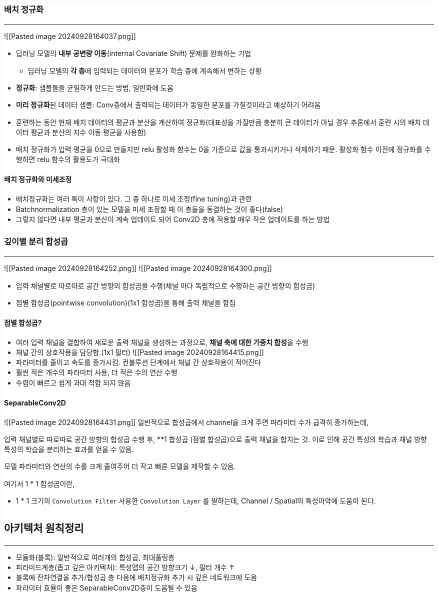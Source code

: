 ### 배치 정규화
---
![[Pasted image 20240928164037.png]]
- 딥러닝 모델의 **내부 공변량 이동**(internal Covariate Shift) 문제를 완화하는 기법
	- 딥러닝 모델의 **각 층**에 입력되는 데이터의 분포가 학습 중에 계속해서 변하는 상황

- **정규화**: 샘플들을 균일하게 만드는 방법, 일반화에 도움
- **미리 정규화**된 데이터 샘플: Conv층에서 출력되는 데이터가 동일한 분포를 가질것이라고 예상하기 어려움
- 훈련하는 동안 현재 배치 데이터의 평균과 분산을 계산하여 정규화(대표성을 가질만큼 충분히 큰 데이터가 아닐 경우 추론에서 훈련 시의 배치 데이터 평균과 분산의 지수 이동 평균을 사용함)

- 배치 정규화가 입력 평균을 0으로 만들지만 relu 활성화 함수는 0을 기준으로 값을 통과시키거나 삭제하기 때문. 활성화 함수 이전에 정규화를 수행하면 relu 함수의 활용도가 극대화

#### 배치 정규화와 미세조정
- 배치정규화는 여러 특이 사항이 있다. 그 중 하나로 미세 조정(fine tuning)과 관련
- Batchnormalization 층이 있는 모델을 미세 조정할 때 이 층들을 동결하는 것이 좋다(false)
- 그렇지 않다면 내부 평균과 분산이 계속 업데이트 되어 Conv2D 층에 적용할 매우 작은 업데이트를 하는 방법


### 깊이별 분리 합성곱
---
![[Pasted image 20240928164252.png]]
![[Pasted image 20240928164300.png]]
- 입력 채널별로 따로따로 공간 방향의 합성곱을 수행(채널 마다 독립적으로 수행하는 공간 방향의 합성곱)

- 점별 합성곱(pointwise convolution)(1x1 합성곱)을 통해 출력 채널을 합침
#### 점별 합성곱?
- 여러 입력 채널을 결합하여 새로운 출력 채널을 생성하는 과정으로, **채널 축에 대한 가중치 합성**을 수행
- 채널 간의 상호작용을 담당함.(1x1 필터)
![[Pasted image 20240928164415.png]]
- 파라미터를 줄이고 속도를 증가시킴. 컨볼루션 단계에서 채널 간 상호작용이 적어진다
- 훨씬 적은 개수의 파라미터 사용, 더 적은 수의 연산 수행
- 수렴이 빠르고 쉽게 과대 적합 되지 않음

#### SeparableConv2D
![[Pasted image 20240928164431.png]]
일반적으로 합성곱에서 channel을 크게 주면 파라미터 수가 급격히 증가하는데,

입력 채널별로 따로따로 공간 방향의 합성곱 수행 후, **1 합성곱 (점별 합성곱)으로 출력 채널을 합치는 것. 이로 인해 공간 특성의 학습과 채널 방향 특성의 학습을 분리하는 효과를 얻을 수 있음.

모델 파라미터와 연산의 수를 크게 줄여주어 더 작고 빠른 모델을 제작할 수 있음.

여기서 1 * 1 합성곱이란,
- 1 * 1 크기의 `Convolution Filter` 사용한 `Convolution Layer` 를 말하는데, Channel / Spatial의 특성파악에 도움이 된다.


## 아키텍처 원칙정리
---
- 모듈화(블록): 일반적으로 여러개의 합성곱, 최대풀링층
- 피라미드계층(좁고 깊은 아키텍처): 특성맵의 공간 방향크기 ↓, 필터 개수 ↑
- 블록에 잔차연결을 추가/합성곱 층 다음에 배치정규화 추가 시 깊은 네트워크에 도움
- 파라미터 효율이 좋은 SeparableConv2D층이 도움될 수 있음
